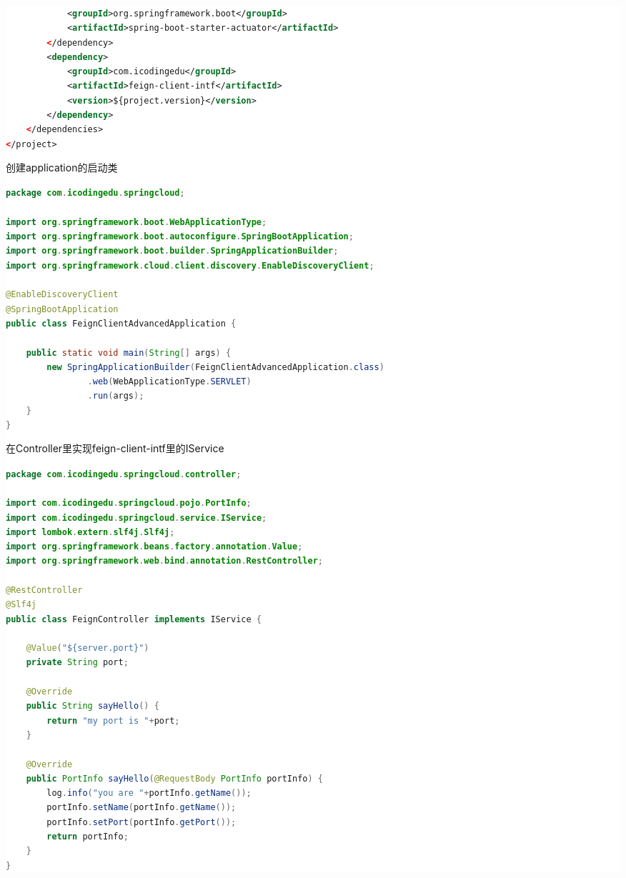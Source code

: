```xml
            <groupId>org.springframework.boot</groupId>
            <artifactId>spring-boot-starter-actuator</artifactId>
        </dependency>
        <dependency>
            <groupId>com.icodingedu</groupId>
            <artifactId>feign-client-intf</artifactId>
            <version>${project.version}</version>
        </dependency>
    </dependencies>
</project>
```

创建application的启动类

```java
package com.icodingedu.springcloud;

import org.springframework.boot.WebApplicationType;
import org.springframework.boot.autoconfigure.SpringBootApplication;
import org.springframework.boot.builder.SpringApplicationBuilder;
import org.springframework.cloud.client.discovery.EnableDiscoveryClient;

@EnableDiscoveryClient
@SpringBootApplication
public class FeignClientAdvancedApplication {

    public static void main(String[] args) {
        new SpringApplicationBuilder(FeignClientAdvancedApplication.class)
                .web(WebApplicationType.SERVLET)
                .run(args);
    }
}
```

在Controller里实现feign-client-intf里的IService

```java
package com.icodingedu.springcloud.controller;

import com.icodingedu.springcloud.pojo.PortInfo;
import com.icodingedu.springcloud.service.IService;
import lombok.extern.slf4j.Slf4j;
import org.springframework.beans.factory.annotation.Value;
import org.springframework.web.bind.annotation.RestController;

@RestController
@Slf4j
public class FeignController implements IService {

    @Value("${server.port}")
    private String port;

    @Override
    public String sayHello() {
        return "my port is "+port;
    }

    @Override
    public PortInfo sayHello(@RequestBody PortInfo portInfo) {
        log.info("you are "+portInfo.getName());
        portInfo.setName(portInfo.getName());
        portInfo.setPort(portInfo.getPort());
        return portInfo;
    }
}
```